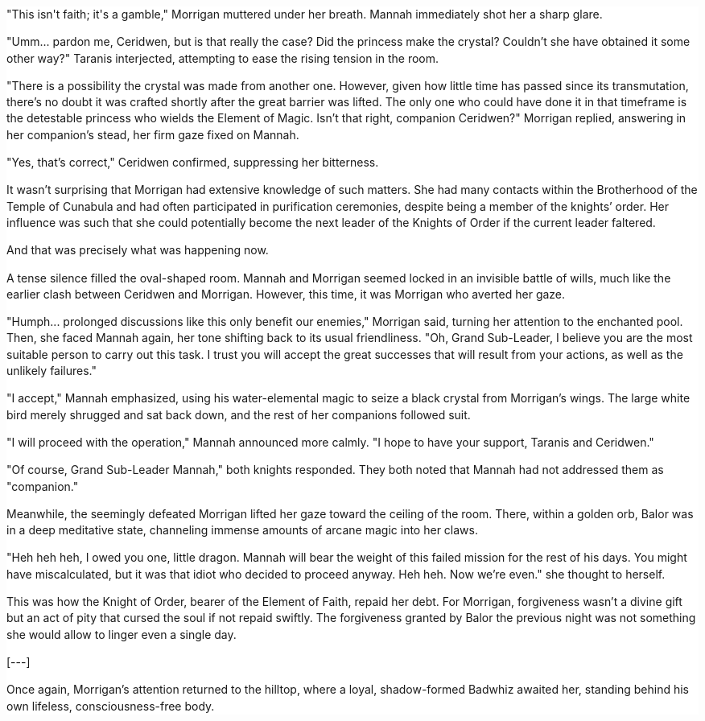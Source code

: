 "This isn't faith; it's a gamble," Morrigan muttered under her breath. Mannah immediately shot her a sharp glare.

"Umm... pardon me, Ceridwen, but is that really the case? Did the princess make the crystal? Couldn’t she have obtained it some other way?" Taranis interjected, attempting to ease the rising tension in the room.

"There is a possibility the crystal was made from another one. However, given how little time has passed since its transmutation, there’s no doubt it was crafted shortly after the great barrier was lifted. The only one who could have done it in that timeframe is the detestable princess who wields the Element of Magic. Isn’t that right, companion Ceridwen?" Morrigan replied, answering in her companion’s stead, her firm gaze fixed on Mannah.

"Yes, that’s correct," Ceridwen confirmed, suppressing her bitterness.

It wasn’t surprising that Morrigan had extensive knowledge of such matters. She had many contacts within the Brotherhood of the Temple of Cunabula and had often participated in purification ceremonies, despite being a member of the knights’ order. Her influence was such that she could potentially become the next leader of the Knights of Order if the current leader faltered.

And that was precisely what was happening now.

A tense silence filled the oval-shaped room. Mannah and Morrigan seemed locked in an invisible battle of wills, much like the earlier clash between Ceridwen and Morrigan. However, this time, it was Morrigan who averted her gaze.

"Humph... prolonged discussions like this only benefit our enemies," Morrigan said, turning her attention to the enchanted pool. Then, she faced Mannah again, her tone shifting back to its usual friendliness. "Oh, Grand Sub-Leader, I believe you are the most suitable person to carry out this task. I trust you will accept the great successes that will result from your actions, as well as the unlikely failures."

"I accept," Mannah emphasized, using his water-elemental magic to seize a black crystal from Morrigan’s wings. The large white bird merely shrugged and sat back down, and the rest of her companions followed suit.

"I will proceed with the operation," Mannah announced more calmly. "I hope to have your support, Taranis and Ceridwen."

"Of course, Grand Sub-Leader Mannah," both knights responded. They both noted that Mannah had not addressed them as "companion."

Meanwhile, the seemingly defeated Morrigan lifted her gaze toward the ceiling of the room. There, within a golden orb, Balor was in a deep meditative state, channeling immense amounts of arcane magic into her claws.

"Heh heh heh, I owed you one, little dragon. Mannah will bear the weight of this failed mission for the rest of his days. You might have miscalculated, but it was that idiot who decided to proceed anyway. Heh heh. Now we’re even." she thought to herself.

This was how the Knight of Order, bearer of the Element of Faith, repaid her debt. For Morrigan, forgiveness wasn’t a divine gift but an act of pity that cursed the soul if not repaid swiftly. The forgiveness granted by Balor the previous night was not something she would allow to linger even a single day.

[---]

Once again, Morrigan’s attention returned to the hilltop, where a loyal, shadow-formed Badwhiz awaited her, standing behind his own lifeless, consciousness-free body.
